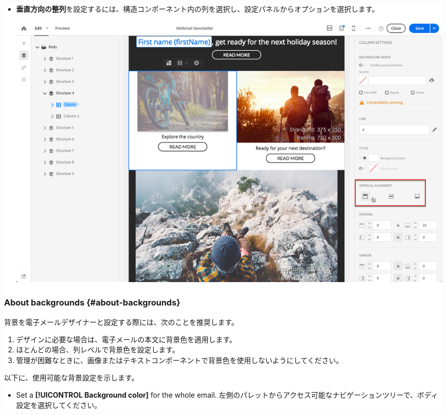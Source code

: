 * **垂直方向の整列**&#x200B;を設定するには、構造コンポーネント内の列を選択し、設定パネルからオプションを選択します。

   ![](assets/des_set_vertical_alignment.png)

### About backgrounds {#about-backgrounds}

背景を電子メールデザイナーと設定する際には、次のことを推奨します。

1. デザインに必要な場合は、電子メールの本文に背景色を適用します。
1. ほとんどの場合、列レベルで背景色を設定します。
1. 管理が困難なときに、画像またはテキストコンポーネントで背景色を使用しないようにしてください。

以下に、使用可能な背景設定を示します。

* Set a **[!UICONTROL Background color]** for the whole email. 左側のパレットからアクセス可能なナビゲーションツリーで、ボディ設定を選択してください。
